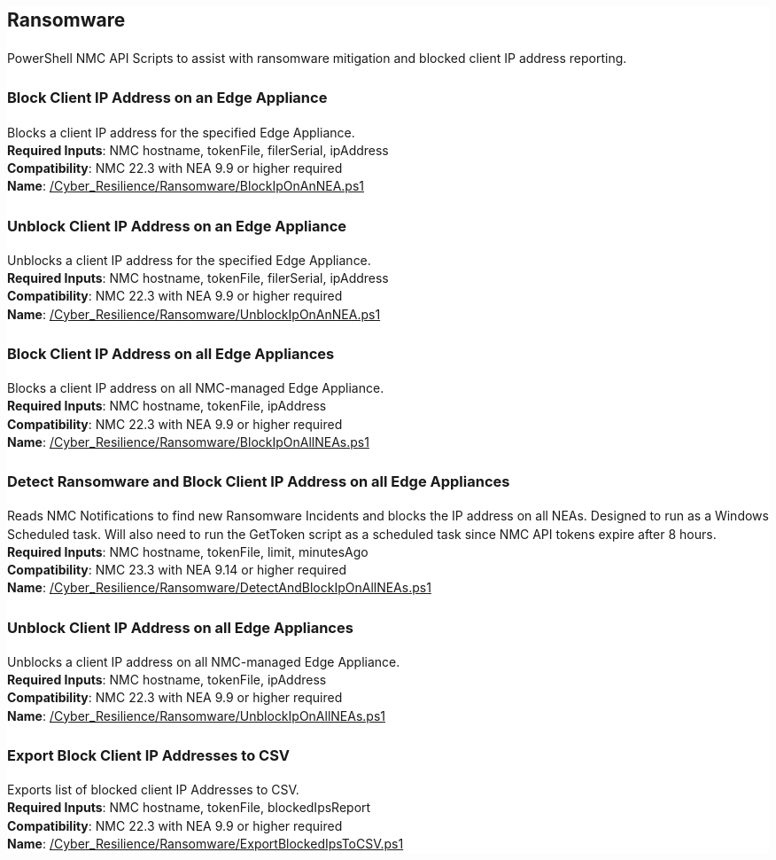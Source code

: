 ## Ransomware
PowerShell NMC API Scripts to assist with ransomware mitigation and blocked client IP address reporting.

### Block Client IP Address on an Edge Appliance
Blocks a client IP address for the specified Edge Appliance.\
**Required Inputs**: NMC hostname, tokenFile, filerSerial, ipAddress\
**Compatibility**: NMC 22.3 with NEA 9.9 or higher required\
**Name**: [/Cyber_Resilience/Ransomware/BlockIpOnAnNEA.ps1](/Cyber_Resilience/Ransomware/BlockIpOnAnNEA.ps1)

### Unblock Client IP Address on an Edge Appliance
Unblocks a client IP address for the specified Edge Appliance.\
**Required Inputs**: NMC hostname, tokenFile, filerSerial, ipAddress\
**Compatibility**: NMC 22.3 with NEA 9.9 or higher required\
**Name**: [/Cyber_Resilience/Ransomware/UnblockIpOnAnNEA.ps1](/Cyber_Resilience/Ransomware/UnblockIpOnAnNEA.ps1)

### Block Client IP Address on all Edge Appliances
Blocks a client IP address on all NMC-managed Edge Appliance.\
**Required Inputs**: NMC hostname, tokenFile, ipAddress\
**Compatibility**: NMC 22.3 with NEA 9.9 or higher required\
**Name**: [/Cyber_Resilience/Ransomware/BlockIpOnAllNEAs.ps1](/Cyber_Resilience/Ransomware/BlockIpOnAllNEAs.ps1)

### Detect Ransomware and Block Client IP Address on all Edge Appliances
Reads NMC Notifications to find new Ransomware Incidents and blocks the IP address on all NEAs.
Designed to run as a Windows Scheduled task. Will also need to run the GetToken script as a scheduled task
since NMC API tokens expire after 8 hours.\
**Required Inputs**: NMC hostname, tokenFile, limit, minutesAgo\
**Compatibility**: NMC 23.3 with NEA 9.14 or higher required\
**Name**: [/Cyber_Resilience/Ransomware/DetectAndBlockIpOnAllNEAs.ps1](/Cyber_Resilience/Ransomware/DetectAndBlockIpOnAllNEAs.ps1)

### Unblock Client IP Address on all Edge Appliances
Unblocks a client IP address on all NMC-managed Edge Appliance.\
**Required Inputs**: NMC hostname, tokenFile, ipAddress\
**Compatibility**: NMC 22.3 with NEA 9.9 or higher required\
**Name**: [/Cyber_Resilience/Ransomware/UnblockIpOnAllNEAs.ps1](/Cyber_Resilience/Ransomware/UnblockIpOnAllNEAs.ps1)

### Export Block Client IP Addresses to CSV
Exports list of blocked client IP Addresses to CSV.\
**Required Inputs**: NMC hostname, tokenFile, blockedIpsReport\
**Compatibility**: NMC 22.3 with NEA 9.9 or higher required\
**Name**: [/Cyber_Resilience/Ransomware/ExportBlockedIpsToCSV.ps1](/Cyber_Resilience/Ransomware/ExportBlockedIpsToCSV.ps1)
